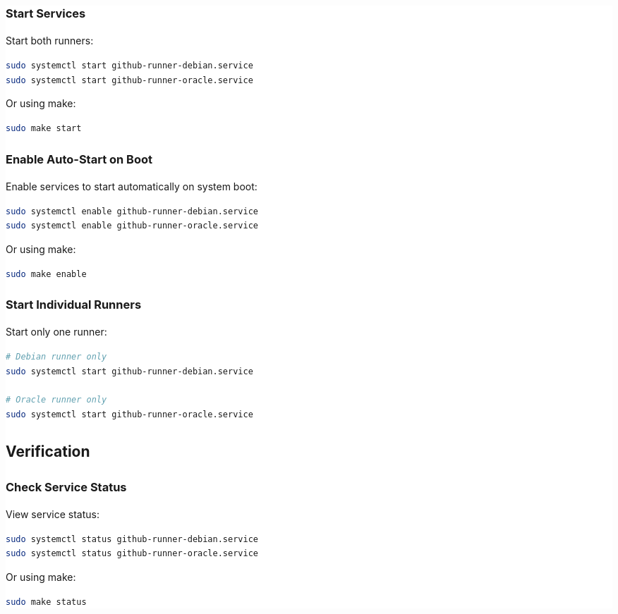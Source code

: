 ### Start Services

Start both runners:

```bash
sudo systemctl start github-runner-debian.service
sudo systemctl start github-runner-oracle.service
```

Or using make:

```bash
sudo make start
```

### Enable Auto-Start on Boot

Enable services to start automatically on system boot:

```bash
sudo systemctl enable github-runner-debian.service
sudo systemctl enable github-runner-oracle.service
```

Or using make:

```bash
sudo make enable
```

### Start Individual Runners

Start only one runner:

```bash
# Debian runner only
sudo systemctl start github-runner-debian.service

# Oracle runner only
sudo systemctl start github-runner-oracle.service
```

## Verification

### Check Service Status

View service status:

```bash
sudo systemctl status github-runner-debian.service
sudo systemctl status github-runner-oracle.service
```

Or using make:

```bash
sudo make status
```
